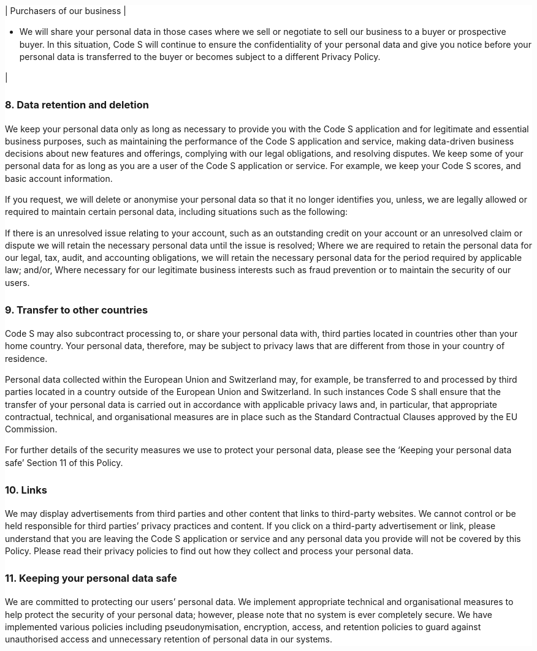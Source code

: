 | Purchasers of our business | <ul><li>We will share your personal data in those cases where we sell or negotiate to sell our business to a buyer or prospective buyer. In this situation, Code S will continue to ensure the confidentiality of your personal data and give you notice before your personal data is transferred to the buyer or becomes subject to a different Privacy Policy.</li></ul> |

### 8. Data retention and deletion
We keep your personal data only as long as necessary to provide you with the Code S application and for legitimate and essential business purposes, such as maintaining the performance of the Code S application and service, making data-driven business decisions about new features and offerings, complying with our legal obligations, and resolving disputes. We keep some of your personal data for as long as you are a user of the Code S application or service. For example, we keep your Code S scores, and basic account information.

If you request, we will delete or anonymise your personal data so that it no longer identifies you, unless, we are legally allowed or required to maintain certain personal data, including situations such as the following:

If there is an unresolved issue relating to your account, such as an outstanding credit on your account or an unresolved claim or dispute we will retain the necessary personal data until the issue is resolved;
Where we are required to retain the personal data for our legal, tax, audit, and accounting obligations, we will retain the necessary personal data for the period required by applicable law; and/or,
Where necessary for our legitimate business interests such as fraud prevention or to maintain the security of our users.

### 9. Transfer to other countries

Code S may also subcontract processing to, or share your personal data with, third parties located in countries other than your home country. Your personal data, therefore, may be subject to privacy laws that are different from those in your country of residence.

Personal data collected within the European Union and Switzerland may, for example, be transferred to and processed by third parties located in a country outside of the European Union and Switzerland. In such instances Code S shall ensure that the transfer of your personal data is carried out in accordance with applicable privacy laws and, in particular, that appropriate contractual, technical, and organisational measures are in place such as the Standard Contractual Clauses approved by the EU Commission.

For further details of the security measures we use to protect your personal data, please see the ‘Keeping your personal data safe’ Section 11 of this Policy.

### 10. Links
We may display advertisements from third parties and other content that links to third-party websites. We cannot control or be held responsible for third parties’ privacy practices and content. If you click on a third-party advertisement or link, please understand that you are leaving the Code S application or service and any personal data you provide will not be covered by this Policy. Please read their privacy policies to find out how they collect and process your personal data.

### 11. Keeping your personal data safe
We are committed to protecting our users’ personal data. We implement appropriate technical and organisational measures to help protect the security of your personal data; however, please note that no system is ever completely secure. We have implemented various policies including pseudonymisation, encryption, access, and retention policies to guard against unauthorised access and unnecessary retention of personal data in our systems.
